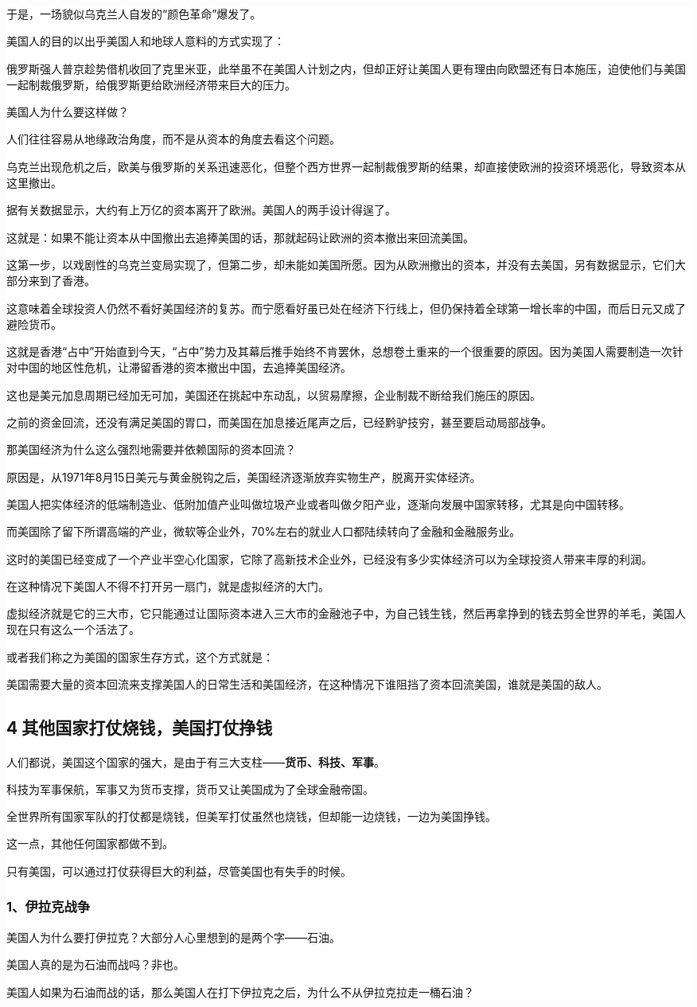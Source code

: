 于是，一场貌似乌克兰人自发的“颜色革命”爆发了。

美国人的目的以出乎美国人和地球人意料的方式实现了：

俄罗斯强人普京趁势借机收回了克里米亚，此举虽不在美国人计划之内，但却正好让美国人更有理由向欧盟还有日本施压，迫使他们与美国一起制裁俄罗斯，给俄罗斯更给欧洲经济带来巨大的压力。

美国人为什么要这样做？

人们往往容易从地缘政治角度，而不是从资本的角度去看这个问题。

乌克兰出现危机之后，欧美与俄罗斯的关系迅速恶化，但整个西方世界一起制裁俄罗斯的结果，却直接使欧洲的投资环境恶化，导致资本从这里撤出。

据有关数据显示，大约有上万亿的资本离开了欧洲。美国人的两手设计得逞了。

这就是：如果不能让资本从中国撤出去追捧美国的话，那就起码让欧洲的资本撤出来回流美国。

这第一步，以戏剧性的乌克兰变局实现了，但第二步，却未能如美国所愿。因为从欧洲撤出的资本，并没有去美国，另有数据显示，它们大部分来到了香港。

这意味着全球投资人仍然不看好美国经济的复苏。而宁愿看好虽已处在经济下行线上，但仍保持着全球第一增长率的中国，而后日元又成了避险货币。

这就是香港“占中”开始直到今天，“占中”势力及其幕后推手始终不肯罢休，总想卷土重来的一个很重要的原因。因为美国人需要制造一次针对中国的地区性危机，让滞留香港的资本撤出中国，去追捧美国经济。

这也是美元加息周期已经加无可加，美国还在挑起中东动乱，以贸易摩擦，企业制裁不断给我们施压的原因。

之前的资金回流，还没有满足美国的胃口，而美国在加息接近尾声之后，已经黔驴技穷，甚至要启动局部战争。

那美国经济为什么这么强烈地需要并依赖国际的资本回流？

原因是，从1971年8月15日美元与黄金脱钩之后，美国经济逐渐放弃实物生产，脱离开实体经济。

美国人把实体经济的低端制造业、低附加值产业叫做垃圾产业或者叫做夕阳产业，逐渐向发展中国家转移，尤其是向中国转移。

而美国除了留下所谓高端的产业，微软等企业外，70%左右的就业人口都陆续转向了金融和金融服务业。

这时的美国已经变成了一个产业半空心化国家，它除了高新技术企业外，已经没有多少实体经济可以为全球投资人带来丰厚的利润。

在这种情况下美国人不得不打开另一扇门，就是虚拟经济的大门。

虚拟经济就是它的三大市，它只能通过让国际资本进入三大市的金融池子中，为自己钱生钱，然后再拿挣到的钱去剪全世界的羊毛，美国人现在只有这么一个活法了。

或者我们称之为美国的国家生存方式，这个方式就是：

美国需要大量的资本回流来支撑美国人的日常生活和美国经济，在这种情况下谁阻挡了资本回流美国，谁就是美国的敌人。

## **4 其他国家打仗烧钱，美国打仗挣钱**

人们都说，美国这个国家的强大，是由于有三大支柱——**货币、科技、军事**。

科技为军事保航，军事又为货币支撑，货币又让美国成为了全球金融帝国。

全世界所有国家军队的打仗都是烧钱，但美军打仗虽然也烧钱，但却能一边烧钱，一边为美国挣钱。

这一点，其他任何国家都做不到。

只有美国，可以通过打仗获得巨大的利益，尽管美国也有失手的时候。

### 1、伊拉克战争

美国人为什么要打伊拉克？大部分人心里想到的是两个字——石油。

美国人真的是为石油而战吗？非也。

美国人如果为石油而战的话，那么美国人在打下伊拉克之后，为什么不从伊拉克拉走一桶石油？
